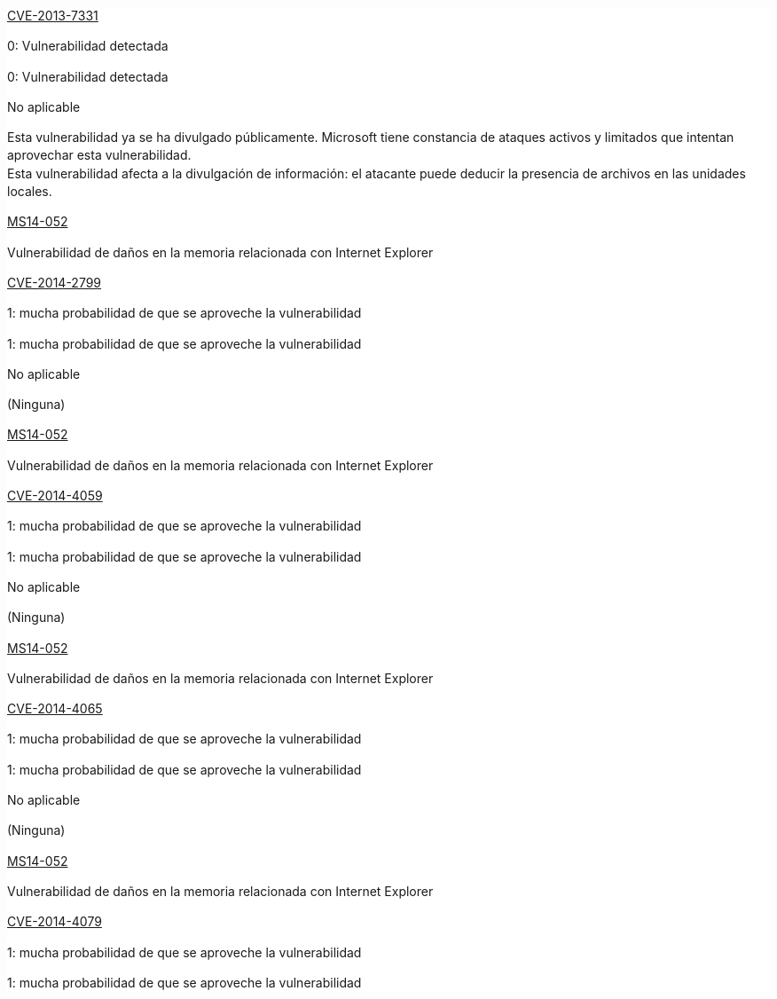 <td style="border:1px solid black;"><p><a href="http://www.cve.mitre.org/cgi-bin/cvename.cgi?name=cve-2013-7331">CVE-2013-7331</a></p></td>
<td style="border:1px solid black;"><p>0: Vulnerabilidad detectada</p></td>
<td style="border:1px solid black;"><p>0: Vulnerabilidad detectada</p></td>
<td style="border:1px solid black;"><p>No aplicable</p></td>
<td style="border:1px solid black;"><p>Esta vulnerabilidad ya se ha divulgado públicamente. Microsoft tiene constancia de ataques activos y limitados que intentan aprovechar esta vulnerabilidad.<br />
Esta vulnerabilidad afecta a la divulgación de información: el atacante puede deducir la presencia de archivos en las unidades locales.</p></td>
</tr>
<tr class="even">
<td style="border:1px solid black;"><p><a href="http://go.microsoft.com/fwlink/?linkid=509961">MS14-052</a></p></td>
<td style="border:1px solid black;"><p>Vulnerabilidad de daños en la memoria relacionada con Internet Explorer</p></td>
<td style="border:1px solid black;"><p><a href="http://www.cve.mitre.org/cgi-bin/cvename.cgi?name=cve-2014-2799">CVE-2014-2799</a></p></td>
<td style="border:1px solid black;"><p>1: mucha probabilidad de que se aproveche la vulnerabilidad</p></td>
<td style="border:1px solid black;"><p>1: mucha probabilidad de que se aproveche la vulnerabilidad</p></td>
<td style="border:1px solid black;"><p>No aplicable</p></td>
<td style="border:1px solid black;"><p>(Ninguna)</p></td>
</tr>
<tr class="odd">
<td style="border:1px solid black;"><p><a href="http://go.microsoft.com/fwlink/?linkid=509961">MS14-052</a></p></td>
<td style="border:1px solid black;"><p>Vulnerabilidad de daños en la memoria relacionada con Internet Explorer</p></td>
<td style="border:1px solid black;"><p><a href="http://www.cve.mitre.org/cgi-bin/cvename.cgi?name=cve-2014-4059">CVE-2014-4059</a></p></td>
<td style="border:1px solid black;"><p>1: mucha probabilidad de que se aproveche la vulnerabilidad</p></td>
<td style="border:1px solid black;"><p>1: mucha probabilidad de que se aproveche la vulnerabilidad</p></td>
<td style="border:1px solid black;"><p>No aplicable</p></td>
<td style="border:1px solid black;"><p>(Ninguna)</p></td>
</tr>
<tr class="even">
<td style="border:1px solid black;"><p><a href="http://go.microsoft.com/fwlink/?linkid=509961">MS14-052</a></p></td>
<td style="border:1px solid black;"><p>Vulnerabilidad de daños en la memoria relacionada con Internet Explorer</p></td>
<td style="border:1px solid black;"><p><a href="http://www.cve.mitre.org/cgi-bin/cvename.cgi?name=cve-2014-4065">CVE-2014-4065</a></p></td>
<td style="border:1px solid black;"><p>1: mucha probabilidad de que se aproveche la vulnerabilidad</p></td>
<td style="border:1px solid black;"><p>1: mucha probabilidad de que se aproveche la vulnerabilidad</p></td>
<td style="border:1px solid black;"><p>No aplicable</p></td>
<td style="border:1px solid black;"><p>(Ninguna)</p></td>
</tr>
<tr class="odd">
<td style="border:1px solid black;"><p><a href="http://go.microsoft.com/fwlink/?linkid=509961">MS14-052</a></p></td>
<td style="border:1px solid black;"><p>Vulnerabilidad de daños en la memoria relacionada con Internet Explorer</p></td>
<td style="border:1px solid black;"><p><a href="http://www.cve.mitre.org/cgi-bin/cvename.cgi?name=cve-2014-4079">CVE-2014-4079</a></p></td>
<td style="border:1px solid black;"><p>1: mucha probabilidad de que se aproveche la vulnerabilidad</p></td>
<td style="border:1px solid black;"><p>1: mucha probabilidad de que se aproveche la vulnerabilidad</p></td>